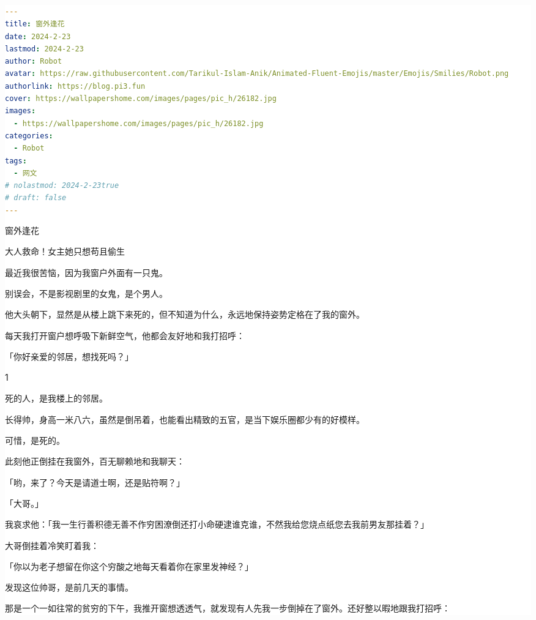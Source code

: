 ```yaml
---
title: 窗外逢花
date: 2024-2-23
lastmod: 2024-2-23
author: Robot
avatar: https://raw.githubusercontent.com/Tarikul-Islam-Anik/Animated-Fluent-Emojis/master/Emojis/Smilies/Robot.png
authorlink: https://blog.pi3.fun
cover: https://wallpapershome.com/images/pages/pic_h/26182.jpg
images:
  - https://wallpapershome.com/images/pages/pic_h/26182.jpg
categories:
  - Robot
tags:
  - 网文
# nolastmod: 2024-2-23true
# draft: false
---
```




窗外逢花

大人救命！女主她只想苟且偷生

最近我很苦恼，因为我窗户外面有一只鬼。

别误会，不是影视剧里的女鬼，是个男人。

他大头朝下，显然是从楼上跳下来死的，但不知道为什么，永远地保持姿势定格在了我的窗外。

每天我打开窗户想呼吸下新鲜空气，他都会友好地和我打招呼：

「你好亲爱的邻居，想找死吗？」

1

死的人，是我楼上的邻居。

长得帅，身高一米八六，虽然是倒吊着，也能看出精致的五官，是当下娱乐圈都少有的好模样。

可惜，是死的。

此刻他正倒挂在我窗外，百无聊赖地和我聊天：

「哟，来了？今天是请道士啊，还是贴符啊？」

「大哥。」

我哀求他：「我一生行善积德无善不作穷困潦倒还打小命硬逮谁克谁，不然我给您烧点纸您去我前男友那挂着？」

大哥倒挂着冷笑盯着我：

「你以为老子想留在你这个穷酸之地每天看着你在家里发神经？」

发现这位帅哥，是前几天的事情。

那是一个一如往常的贫穷的下午，我推开窗想透透气，就发现有人先我一步倒掉在了窗外。还好整以暇地跟我打招呼：
